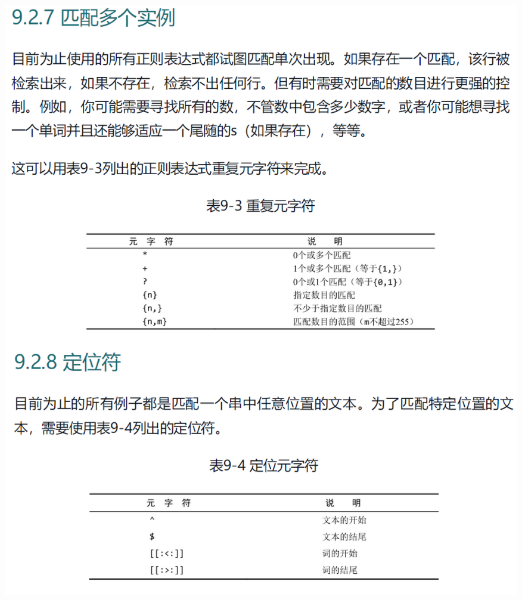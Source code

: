 ![image-20200203214042982](mysql.assets/image-20200203214042982.png)

![image-20200203214354896](mysql.assets/image-20200203214354896.png)
